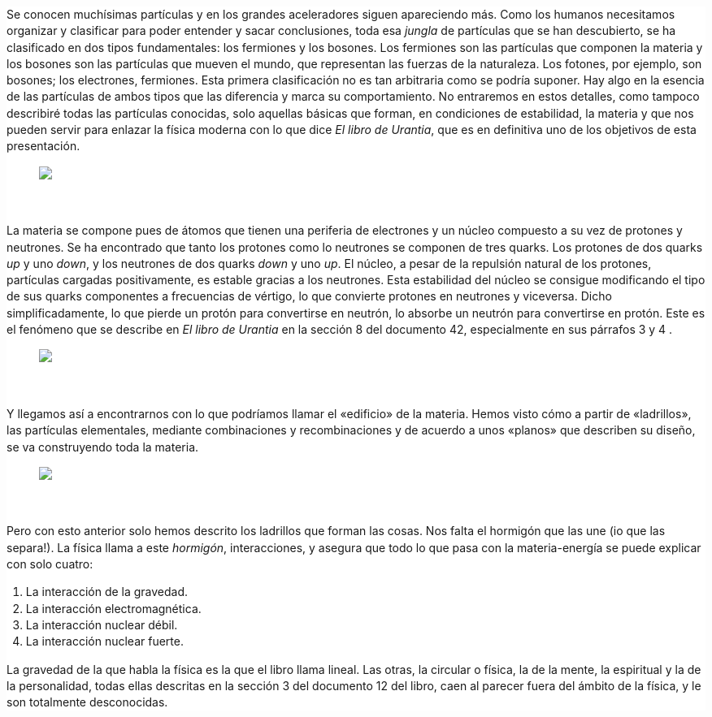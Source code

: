 Se conocen muchísimas partículas y en los grandes aceleradores siguen apareciendo más. Como los humanos necesitamos organizar y clasificar para poder entender y sacar conclusiones, toda esa _jungla_ de partículas que se han descubierto, se ha clasificado en dos tipos fundamentales: los fermiones y los bosones. Los fermiones son las partículas que componen la materia y los bosones son las partículas que mueven el mundo, que representan las fuerzas de la naturaleza. Los fotones, por ejemplo, son bosones; los electrones, fermiones. Esta primera clasificación no es tan arbitraria como se podría suponer. Hay algo en la esencia de las partículas de ambos tipos que las diferencia y marca su comportamiento. No entraremos en estos detalles, como tampoco describiré todas las partículas conocidas, solo aquellas básicas que forman, en condiciones de estabilidad, la materia y que nos pueden servir para enlazar la física moderna con lo que dice _El libro de Urantia_, que es en definitiva uno de los objetivos de esta presentación.

<figure id="Diapositiva_18" class="image urantiapedia image-style-align-center">
<img src="/image/article/Spain_Association/La_materia_y_la_energia_La_fisica_y_LU/Diapositiva_18.jpg">
</figure>

<br style="clear:both;"/>

La materia se compone pues de átomos que tienen una periferia de electrones y un núcleo compuesto a su vez de protones y neutrones. Se ha encontrado que tanto los protones como lo neutrones se componen de tres quarks. Los protones de dos quarks _up_ y uno _down_, y los neutrones de dos quarks _down_ y uno _up_. El núcleo, a pesar de la repulsión natural de los protones, partículas cargadas positivamente, es estable gracias a los neutrones. Esta estabilidad del núcleo se consigue modificando el tipo de sus quarks componentes a frecuencias de vértigo, lo que convierte protones en neutrones y viceversa. Dicho simplificadamente, lo que pierde un protón para convertirse en neutrón, lo absorbe un neutrón para convertirse en protón. Este es el fenómeno que se describe en _El libro de Urantia_ en la sección 8 del documento 42, especialmente en sus párrafos 3 y 4 .

<figure id="Diapositiva_19" class="image urantiapedia image-style-align-center">
<img src="/image/article/Spain_Association/La_materia_y_la_energia_La_fisica_y_LU/Diapositiva_19.jpg">
</figure>

<br style="clear:both;"/>

Y llegamos así a encontrarnos con lo que podríamos llamar el «edificio» de la materia. Hemos visto cómo a partir de «ladrillos», las partículas elementales, mediante combinaciones y recombinaciones y de acuerdo a unos «planos» que describen su diseño, se va construyendo toda la materia.

<figure id="Diapositiva_20" class="image urantiapedia image-style-align-center">
<img src="/image/article/Spain_Association/La_materia_y_la_energia_La_fisica_y_LU/Diapositiva_20.jpg">
</figure>

<br style="clear:both;"/>

Pero con esto anterior solo hemos descrito los ladrillos que forman las cosas. Nos falta el hormigón que las une (io que las separa!). La física llama a este _hormigón_, interacciones, y asegura que todo lo que pasa con la materia-energía se puede explicar con solo cuatro:

1. La interacción de la gravedad.
2. La interacción electromagnética.
3. La interacción nuclear débil.
4. La interacción nuclear fuerte.

La gravedad de la que habla la física es la que el libro llama lineal. Las otras, la circular o física, la de la mente, la espiritual y la de la personalidad, todas ellas descritas en la sección 3 del documento 12 del libro, caen al parecer fuera del ámbito de la física, y le son totalmente desconocidas.
